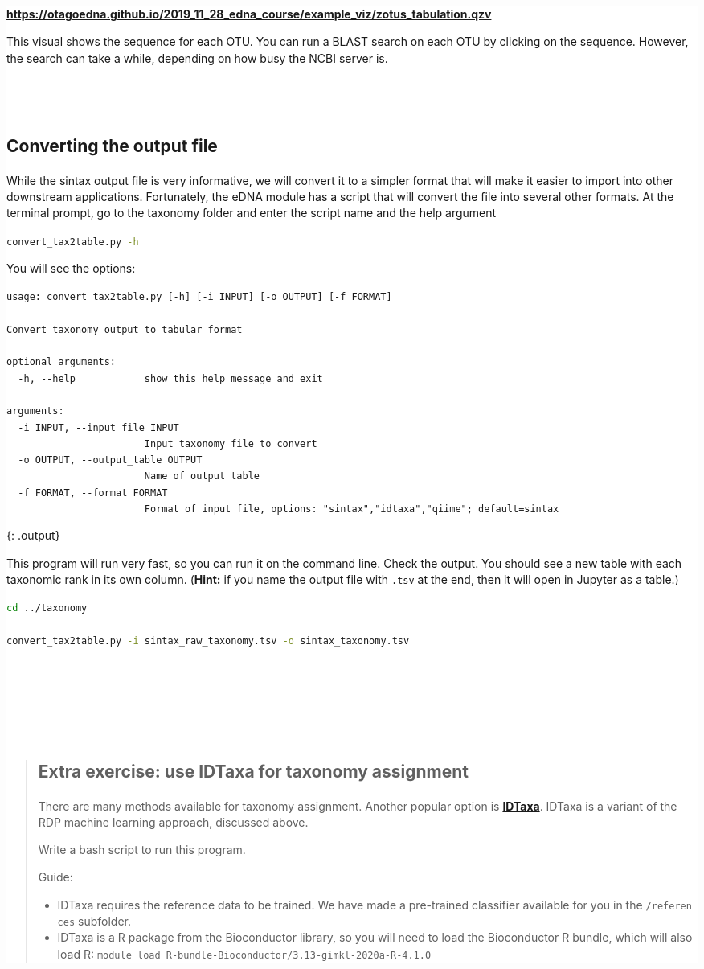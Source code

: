 **https://otagoedna.github.io/2019_11_28_edna_course/example_viz/zotus_tabulation.qzv**

This visual shows the sequence for each OTU. You can run a BLAST search on each OTU by clicking on the sequence. However, the search can take a while, depending on how busy the NCBI server is.

<br><br>

## Converting the output file

While the sintax output file is very informative, we will convert it to a simpler format that will make it easier to import into other downstream applications. Fortunately, the eDNA module has a script that will convert the file into several other formats. At the terminal prompt, go to the taxonomy folder and enter the script name and the help argument

```bash
convert_tax2table.py -h
```

You will see the options:

```
usage: convert_tax2table.py [-h] [-i INPUT] [-o OUTPUT] [-f FORMAT]

Convert taxonomy output to tabular format

optional arguments:
  -h, --help            show this help message and exit

arguments:
  -i INPUT, --input_file INPUT
                        Input taxonomy file to convert
  -o OUTPUT, --output_table OUTPUT
                        Name of output table
  -f FORMAT, --format FORMAT
                        Format of input file, options: "sintax","idtaxa","qiime"; default=sintax
```
{: .output}

This program will run very fast, so you can run it on the command line. Check the output. You should see a new table with each taxonomic rank in its own column. (**Hint:** if you name the output file with `.tsv` at the end, then it will open in Jupyter as a table.)

```bash
cd ../taxonomy

convert_tax2table.py -i sintax_raw_taxonomy.tsv -o sintax_taxonomy.tsv
```

<br><br>



<br><br>

>## Extra exercise: use IDTaxa for taxonomy assignment
>
> There are many methods available for taxonomy assignment. Another popular option is <a href="http://www2.decipher.codes/Classification.html" target="_blank" rel="noopener noreferrer"><b>IDTaxa</b></a>. IDTaxa is a variant of the RDP machine learning approach, discussed above. 
> 
> Write a bash script to run this program. 
> 
> Guide:
>
> - IDTaxa requires the reference data to be trained. We have made a pre-trained classifier available for you in the `/references` subfolder. 
> - IDTaxa is a R package from the Bioconductor library, so you will need to load the Bioconductor R bundle, which will also load R:
>  `module load R-bundle-Bioconductor/3.13-gimkl-2020a-R-4.1.0`